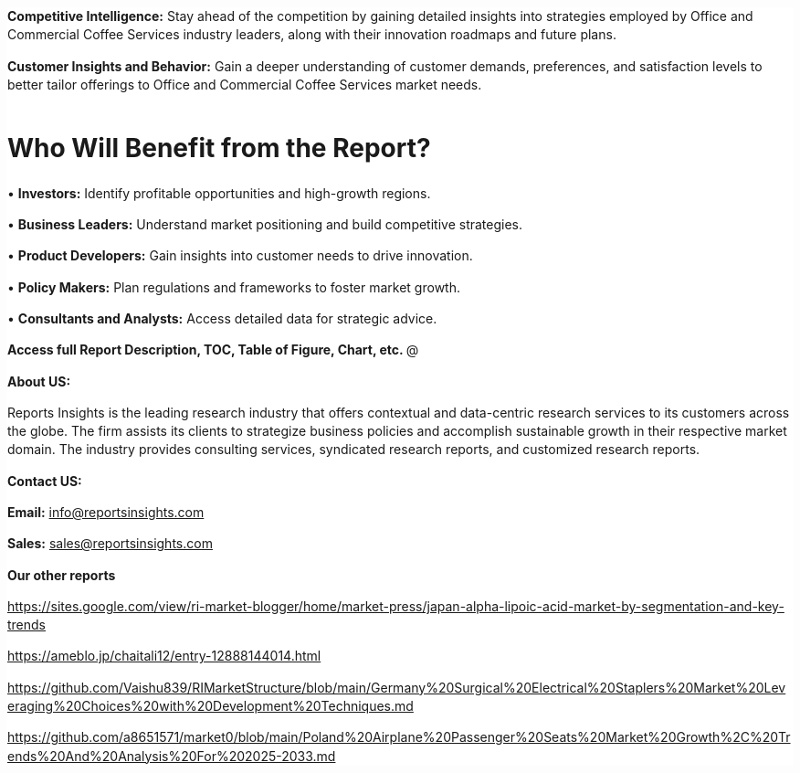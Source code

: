 <strong>Competitive Intelligence:</strong>
Stay ahead of the competition by gaining detailed insights into strategies employed by Office and Commercial Coffee Services industry leaders, along with their innovation roadmaps and future plans.

<strong>Customer Insights and Behavior:</strong>
Gain a deeper understanding of customer demands, preferences, and satisfaction levels to better tailor offerings to Office and Commercial Coffee Services market needs.

# <strong>Who Will Benefit from the Report?</strong>

• <strong>Investors:</strong> Identify profitable opportunities and high-growth regions.

• <strong>Business Leaders:</strong> Understand market positioning and build competitive strategies.

• <strong>Product Developers:</strong> Gain insights into customer needs to drive innovation.

• <strong>Policy Makers:</strong> Plan regulations and frameworks to foster market growth.

• <strong>Consultants and Analysts:</strong> Access detailed data for strategic advice.
</ul>
<strong>Access full Report Description, TOC, Table of Figure, Chart, etc. </strong>@  <a href= style=color:#0000ff;></a></font>

<strong><strong>About US</strong>:</strong>

Reports Insights is the leading research industry that offers contextual and data-centric research services to its customers across the globe. The firm assists its clients to strategize business policies and accomplish sustainable growth in their respective market domain. The industry provides consulting services, syndicated research reports, and customized research reports.

<strong>Contact US:</strong>

<p class=""""><b>Email:</b> <a href=mailto:info@reportsinsights.com>info@reportsinsights.com</a></p>
<p class=""""><b>Sales:</b> <a href=mailto:sales@reportsinsights.com>sales@reportsinsights.com</a></p>

<strong>Our other reports</strong>

<a href=https://sites.google.com/view/ri-market-blogger/home/market-press/japan-alpha-lipoic-acid-market-by-segmentation-and-key-trends>https://sites.google.com/view/ri-market-blogger/home/market-press/japan-alpha-lipoic-acid-market-by-segmentation-and-key-trends</a>

<a href=https://ameblo.jp/chaitali12/entry-12888144014.html>https://ameblo.jp/chaitali12/entry-12888144014.html</a>

<a href=https://github.com/Vaishu839/RIMarketStructure/blob/main/Germany%20Surgical%20Electrical%20Staplers%20Market%20Leveraging%20Choices%20with%20Development%20Techniques.md>https://github.com/Vaishu839/RIMarketStructure/blob/main/Germany%20Surgical%20Electrical%20Staplers%20Market%20Leveraging%20Choices%20with%20Development%20Techniques.md</a>

<a href=https://github.com/a8651571/market0/blob/main/Poland%20Airplane%20Passenger%20Seats%20Market%20Growth%2C%20Trends%20And%20Analysis%20For%202025-2033.md>https://github.com/a8651571/market0/blob/main/Poland%20Airplane%20Passenger%20Seats%20Market%20Growth%2C%20Trends%20And%20Analysis%20For%202025-2033.md</a>
